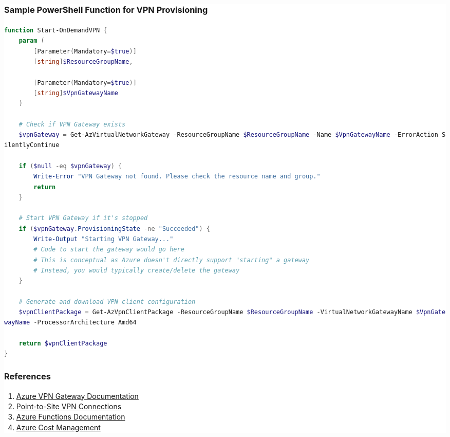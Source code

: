 ### Sample PowerShell Function for VPN Provisioning

```powershell
function Start-OnDemandVPN {
    param (
        [Parameter(Mandatory=$true)]
        [string]$ResourceGroupName,
        
        [Parameter(Mandatory=$true)]
        [string]$VpnGatewayName
    )
    
    # Check if VPN Gateway exists
    $vpnGateway = Get-AzVirtualNetworkGateway -ResourceGroupName $ResourceGroupName -Name $VpnGatewayName -ErrorAction SilentlyContinue
    
    if ($null -eq $vpnGateway) {
        Write-Error "VPN Gateway not found. Please check the resource name and group."
        return
    }
    
    # Start VPN Gateway if it's stopped
    if ($vpnGateway.ProvisioningState -ne "Succeeded") {
        Write-Output "Starting VPN Gateway..."
        # Code to start the gateway would go here
        # This is conceptual as Azure doesn't directly support "starting" a gateway
        # Instead, you would typically create/delete the gateway
    }
    
    # Generate and download VPN client configuration
    $vpnClientPackage = Get-AzVpnClientPackage -ResourceGroupName $ResourceGroupName -VirtualNetworkGatewayName $VpnGatewayName -ProcessorArchitecture Amd64
    
    return $vpnClientPackage
}
```

### References

1. [Azure VPN Gateway Documentation](https://docs.microsoft.com/en-us/azure/vpn-gateway/)
2. [Point-to-Site VPN Connections](https://docs.microsoft.com/en-us/azure/vpn-gateway/point-to-site-about)
3. [Azure Functions Documentation](https://docs.microsoft.com/en-us/azure/azure-functions/)
4. [Azure Cost Management](https://docs.microsoft.com/en-us/azure/cost-management-billing/)
